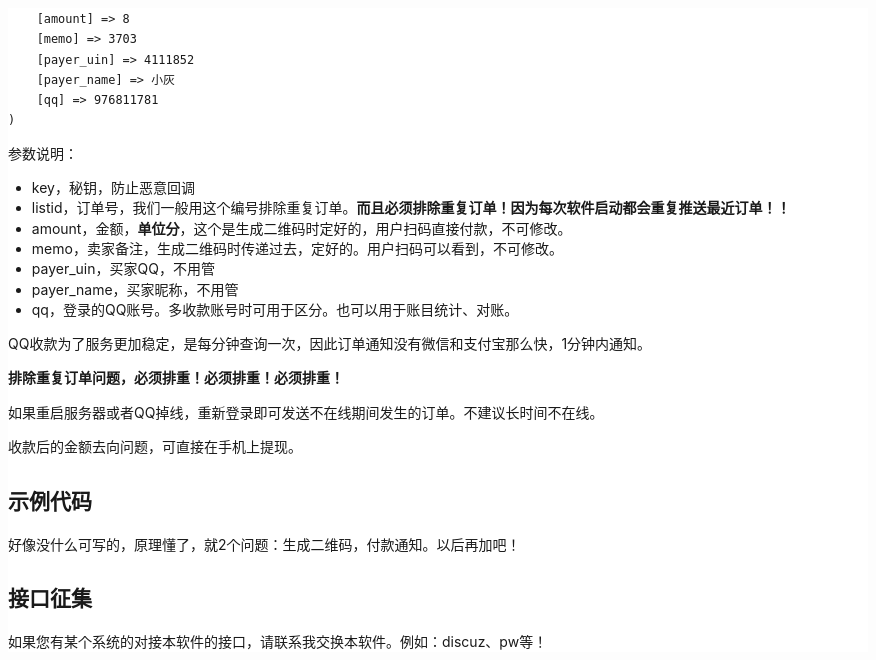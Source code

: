 ```
    [amount] => 8
    [memo] => 3703
    [payer_uin] => 4111852
    [payer_name] => 小灰
    [qq] => 976811781
) 
```
参数说明：
- key，秘钥，防止恶意回调
- listid，订单号，我们一般用这个编号排除重复订单。**而且必须排除重复订单！因为每次软件启动都会重复推送最近订单！！**
- amount，金额，**单位分**，这个是生成二维码时定好的，用户扫码直接付款，不可修改。
- memo，卖家备注，生成二维码时传递过去，定好的。用户扫码可以看到，不可修改。
- payer_uin，买家QQ，不用管
- payer_name，买家昵称，不用管
- qq，登录的QQ账号。多收款账号时可用于区分。也可以用于账目统计、对账。

QQ收款为了服务更加稳定，是每分钟查询一次，因此订单通知没有微信和支付宝那么快，1分钟内通知。

**排除重复订单问题，必须排重！必须排重！必须排重！**

如果重启服务器或者QQ掉线，重新登录即可发送不在线期间发生的订单。不建议长时间不在线。

收款后的金额去向问题，可直接在手机上提现。

## 示例代码
好像没什么可写的，原理懂了，就2个问题：生成二维码，付款通知。以后再加吧！

## 接口征集
如果您有某个系统的对接本软件的接口，请联系我交换本软件。例如：discuz、pw等！
